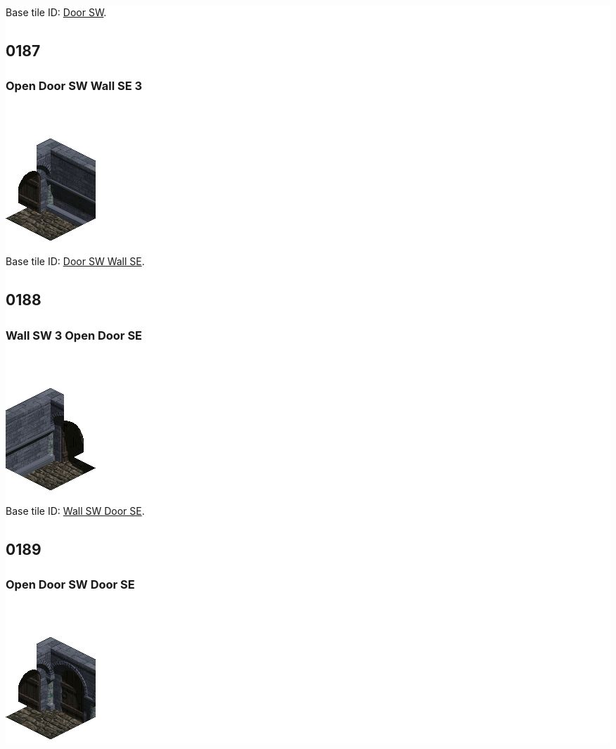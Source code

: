 Base tile ID: [Door SW](https://github.com/sanctuary/graphics/blob/master/l1/tiles/base.md#0025).

## 0187

### Open Door SW Wall SE 3

![Tile ID 0187](0187.png)

Base tile ID: [Door SW Wall SE](https://github.com/sanctuary/graphics/blob/master/l1/tiles/base.md#0041).

## 0188

### Wall SW 3 Open Door SE

![Tile ID 0188](0188.png)

Base tile ID: [Wall SW Door SE](https://github.com/sanctuary/graphics/blob/master/l1/tiles/base.md#0043).

## 0189

### Open Door SW Door SE

![Tile ID 0189](0189.png)
